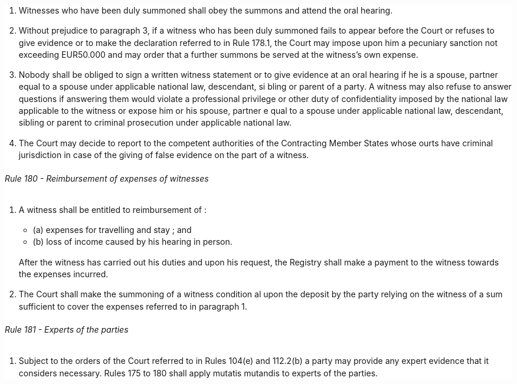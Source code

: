 1. Witnesses who have been duly summoned shall obey the summons and attend the oral hearing.  

2. Without prejudice to paragraph  3, if a witness who has been duly summoned fails to appear before the Court or refuses to give evidence or to make the declaration referred to in Rule 178.1, the Court may impose upon him a pecuniary sanction not exceeding EUR50.000 and may order  that a further summons be served at the witness’s own expense.  

3. Nobody shall be obliged to sign a written witness statement or to give evidence at an oral hearing if he is a spouse, partner equal to a spouse under applicable national law, descendant, si bling or parent of a party. A witness may also refuse to answer questions if answering them would violate a professional privilege or other duty of confidentiality imposed by the national law applicable to the witness or expose him or his spouse, partner e qual to a spouse under applicable national law, descendant, sibling or parent to criminal prosecution under applicable national law. 

4. The Court may decide to report to the competent authorities of the Contracting Member States whose ourts have criminal jurisdiction in case of the giving of false evidence on the part of a witness.  


###### Rule 180 - Reimbursement of expenses of witnesses  

1. A witness shall be entitled to reimbursement of :  
	- (a) expenses for travelling and stay ; and  
	- (b) loss of income caused by his hearing in person. 
	
	After the witness has carried out his duties and upon his request, the Registry shall make a payment to the witness towards the expenses incurred.

2. The Court shall make the summoning of a witness condition al upon the deposit by the party relying on the witness of a sum sufficient to cover the expenses referred to in paragraph 1.  


###### Rule 181 - Experts of the parties  

1. Subject to the orders of the Court referred to in Rules  104(e) and 112.2(b) a party may provide any expert evidence that it considers necessary. Rules  175 to 180 shall apply mutatis mutandis  to experts of the parties. 

